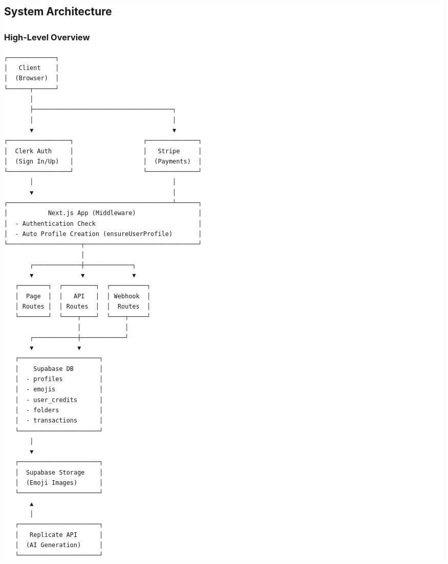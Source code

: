 
## System Architecture

### High-Level Overview

```
┌─────────────┐
│   Client    │
│  (Browser)  │
└──────┬──────┘
       │
       ├──────────────────────────────────────┐
       │                                      │
       ▼                                      ▼
┌─────────────────┐                   ┌──────────────┐
│  Clerk Auth     │                   │   Stripe     │
│  (Sign In/Up)   │                   │  (Payments)  │
└─────────────────┘                   └──────────────┘
       │                                      │
       ▼                                      │
┌─────────────────────────────────────────────┴──────┐
│           Next.js App (Middleware)                 │
│  - Authentication Check                            │
│  - Auto Profile Creation (ensureUserProfile)       │
└────────────────────┬───────────────────────────────┘
                     │
       ┌─────────────┼─────────────┐
       ▼             ▼             ▼
   ┌────────┐  ┌─────────┐  ┌──────────┐
   │  Page  │  │   API   │  │ Webhook  │
   │ Routes │  │ Routes  │  │  Routes  │
   └────────┘  └────┬────┘  └────┬─────┘
                    │            │
       ┌────────────┼────────────┘
       ▼            ▼
   ┌──────────────────────┐
   │    Supabase DB       │
   │  - profiles          │
   │  - emojis            │
   │  - user_credits      │
   │  - folders           │
   │  - transactions      │
   └──────────────────────┘
       │
       ▼
   ┌──────────────────────┐
   │  Supabase Storage    │
   │  (Emoji Images)      │
   └──────────────────────┘
       ▲
       │
   ┌──────────────────────┐
   │   Replicate API      │
   │  (AI Generation)     │
   └──────────────────────┘
```
